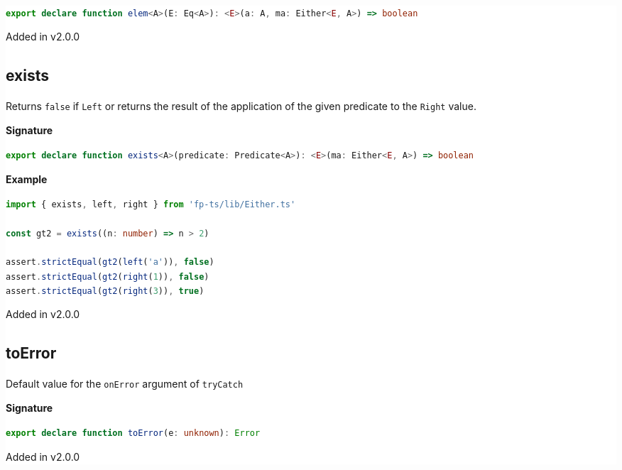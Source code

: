 ```ts
export declare function elem<A>(E: Eq<A>): <E>(a: A, ma: Either<E, A>) => boolean
```

Added in v2.0.0

## exists

Returns `false` if `Left` or returns the result of the application of the given predicate to the `Right` value.

**Signature**

```ts
export declare function exists<A>(predicate: Predicate<A>): <E>(ma: Either<E, A>) => boolean
```

**Example**

```ts
import { exists, left, right } from 'fp-ts/lib/Either.ts'

const gt2 = exists((n: number) => n > 2)

assert.strictEqual(gt2(left('a')), false)
assert.strictEqual(gt2(right(1)), false)
assert.strictEqual(gt2(right(3)), true)
```

Added in v2.0.0

## toError

Default value for the `onError` argument of `tryCatch`

**Signature**

```ts
export declare function toError(e: unknown): Error
```

Added in v2.0.0
